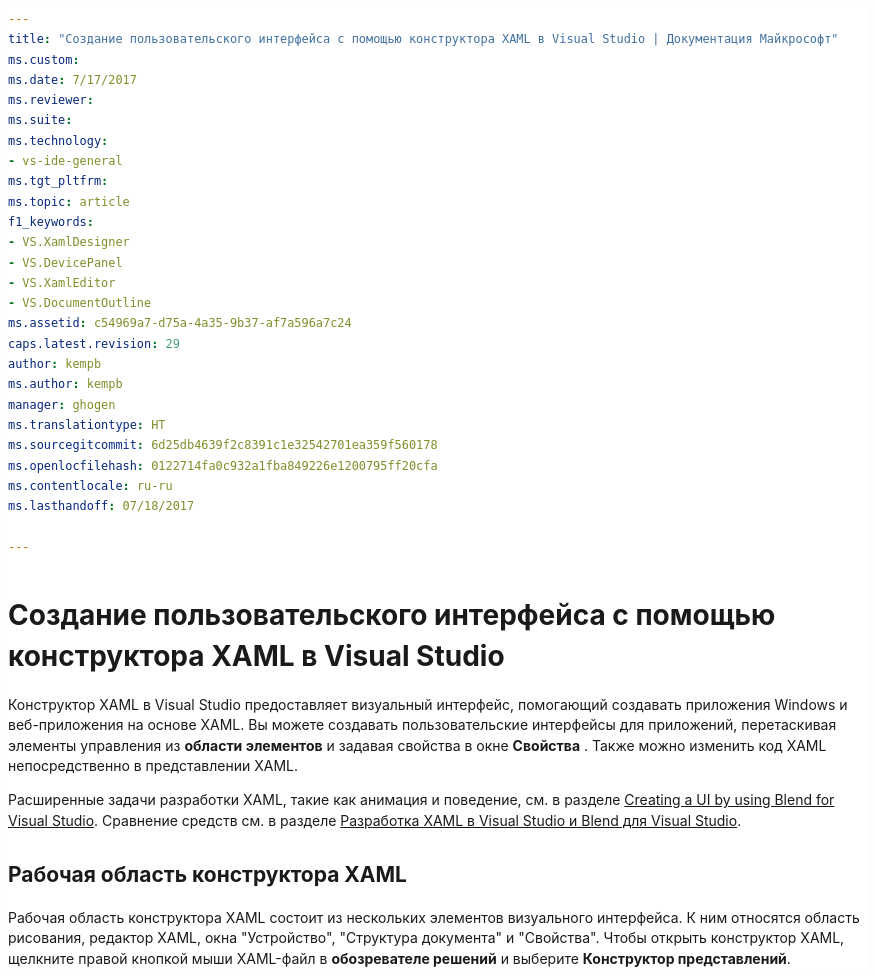 ```yaml
---
title: "Создание пользовательского интерфейса с помощью конструктора XAML в Visual Studio | Документация Майкрософт"
ms.custom: 
ms.date: 7/17/2017
ms.reviewer: 
ms.suite: 
ms.technology:
- vs-ide-general
ms.tgt_pltfrm: 
ms.topic: article
f1_keywords:
- VS.XamlDesigner
- VS.DevicePanel
- VS.XamlEditor
- VS.DocumentOutline
ms.assetid: c54969a7-d75a-4a35-9b37-af7a596a7c24
caps.latest.revision: 29
author: kempb
ms.author: kempb
manager: ghogen
ms.translationtype: HT
ms.sourcegitcommit: 6d25db4639f2c8391c1e32542701ea359f560178
ms.openlocfilehash: 0122714fa0c932a1fba849226e1200795ff20cfa
ms.contentlocale: ru-ru
ms.lasthandoff: 07/18/2017

---
```

# <a name="creating-a-ui-by-using-xaml-designer-in-visual-studio"></a>Создание пользовательского интерфейса с помощью конструктора XAML в Visual Studio
Конструктор XAML в Visual Studio предоставляет визуальный интерфейс, помогающий создавать приложения Windows и веб-приложения на основе XAML. Вы можете создавать пользовательские интерфейсы для приложений, перетаскивая элементы управления из **области элементов** и задавая свойства в окне **Свойства** . Также можно изменить код XAML непосредственно в представлении XAML.  
  
 Расширенные задачи разработки XAML, такие как анимация и поведение, см. в разделе [Creating a UI by using Blend for Visual Studio](../designers/creating-a-ui-by-using-blend-for-visual-studio.md). Сравнение средств см. в разделе [Разработка XAML в Visual Studio и Blend для Visual Studio](../designers/designing-xaml-in-visual-studio.md).
  
## <a name="xaml-designer-workspace"></a>Рабочая область конструктора XAML  
 Рабочая область конструктора XAML состоит из нескольких элементов визуального интерфейса. К ним относятся область рисования, редактор XAML, окна "Устройство", "Структура документа" и "Свойства". Чтобы открыть конструктор XAML, щелкните правой кнопкой мыши XAML-файл в **обозревателе решений** и выберите **Конструктор представлений**.  
  